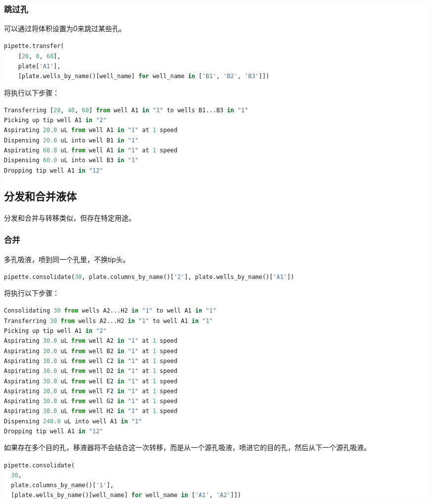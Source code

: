 ### 跳过孔

可以通过将体积设置为0来跳过某些孔。

```python
pipette.transfer(
    [20, 0, 60],
    plate['A1'],
    [plate.wells_by_name()[well_name] for well_name in ['B1', 'B2', 'B3']])
```

将执行以下步骤：

```python
Transferring [20, 40, 60] from well A1 in "1" to wells B1...B3 in "1"
Picking up tip well A1 in "2"
Aspirating 20.0 uL from well A1 in "1" at 1 speed
Dispensing 20.0 uL into well B1 in "1"
Aspirating 60.0 uL from well A1 in "1" at 1 speed
Dispensing 60.0 uL into well B3 in "1"
Dropping tip well A1 in "12"
```

## 分发和合并液体

分发和合并与转移类似，但存在特定用途。

### 合并

多孔吸液，喷到同一个孔里，不换tip头。

```python
pipette.consolidate(30, plate.columns_by_name()['2'], plate.wells_by_name()['A1'])
```

将执行以下步骤：

```python
Consolidating 30 from wells A2...H2 in "1" to well A1 in "1"
Transferring 30 from wells A2...H2 in "1" to well A1 in "1"
Picking up tip well A1 in "2"
Aspirating 30.0 uL from well A2 in "1" at 1 speed
Aspirating 30.0 uL from well B2 in "1" at 1 speed
Aspirating 30.0 uL from well C2 in "1" at 1 speed
Aspirating 30.0 uL from well D2 in "1" at 1 speed
Aspirating 30.0 uL from well E2 in "1" at 1 speed
Aspirating 30.0 uL from well F2 in "1" at 1 speed
Aspirating 30.0 uL from well G2 in "1" at 1 speed
Aspirating 30.0 uL from well H2 in "1" at 1 speed
Dispensing 240.0 uL into well A1 in "1"
Dropping tip well A1 in "12"
```

如果存在多个目的孔，移液器将不会结合这一次转移，而是从一个源孔吸液，喷进它的目的孔，然后从下一个源孔吸液。

```python
pipette.consolidate(
  30,
  plate.columns_by_name()['1'],
  [plate.wells_by_name()[well_name] for well_name in ['A1', 'A2']])
```
